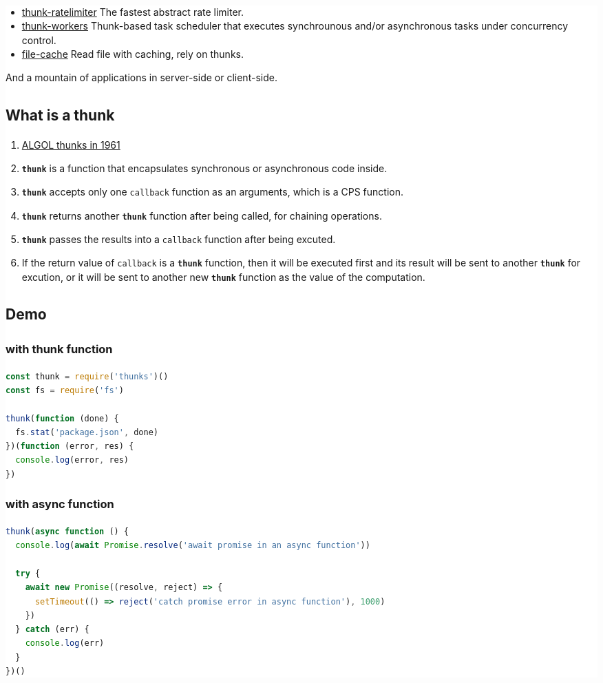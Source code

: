 - [thunk-ratelimiter](https://github.com/thunks/thunk-ratelimiter) The fastest abstract rate limiter.
- [thunk-workers](https://github.com/thunks/thunk-workers) Thunk-based task scheduler that executes synchrounous and/or asynchronous tasks under concurrency control.
- [file-cache](https://github.com/thunks/file-cache) Read file with caching, rely on thunks.

And a mountain of applications in server-side or client-side.

## What is a thunk

1. [ALGOL thunks in 1961](http://archive.computerhistory.org/resources/text/algol/ACM_Algol_bulletin/1064045/frontmatter.pdf)

1. **`thunk`** is a function that encapsulates synchronous or asynchronous code inside.

1. **`thunk`** accepts only one `callback` function as an arguments, which is a CPS function.

1. **`thunk`** returns another **`thunk`** function after being called, for chaining operations.

1. **`thunk`** passes the results into a `callback` function after being excuted.

1. If the return value of `callback` is a **`thunk`** function, then it will be executed first and its result will be sent to another **`thunk`** for excution, or it will be sent to another new **`thunk`** function as the value of the computation.

## Demo

### with thunk function

```js
const thunk = require('thunks')()
const fs = require('fs')

thunk(function (done) {
  fs.stat('package.json', done)
})(function (error, res) {
  console.log(error, res)
})
```

### with async function

```js
thunk(async function () {
  console.log(await Promise.resolve('await promise in an async function'))

  try {
    await new Promise((resolve, reject) => {
      setTimeout(() => reject('catch promise error in async function'), 1000)
    })
  } catch (err) {
    console.log(err)
  }
})()
```
